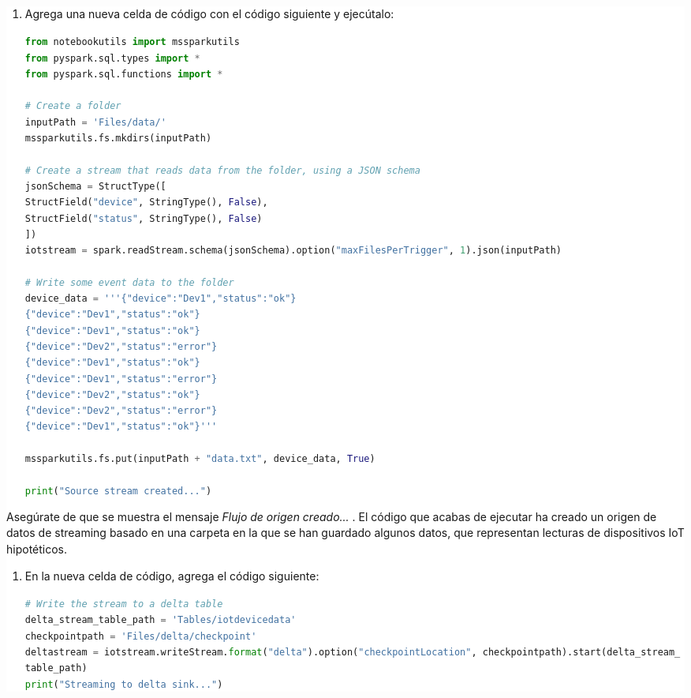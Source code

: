 1.  Agrega una nueva celda de código con el código siguiente y ejecútalo:

    ```python
    from notebookutils import mssparkutils
    from pyspark.sql.types import *
    from pyspark.sql.functions import *

    # Create a folder
    inputPath = 'Files/data/'
    mssparkutils.fs.mkdirs(inputPath)

    # Create a stream that reads data from the folder, using a JSON schema
    jsonSchema = StructType([
    StructField("device", StringType(), False),
    StructField("status", StringType(), False)
    ])
    iotstream = spark.readStream.schema(jsonSchema).option("maxFilesPerTrigger", 1).json(inputPath)

    # Write some event data to the folder
    device_data = '''{"device":"Dev1","status":"ok"}
    {"device":"Dev1","status":"ok"}
    {"device":"Dev1","status":"ok"}
    {"device":"Dev2","status":"error"}
    {"device":"Dev1","status":"ok"}
    {"device":"Dev1","status":"error"}
    {"device":"Dev2","status":"ok"}
    {"device":"Dev2","status":"error"}
    {"device":"Dev1","status":"ok"}'''

    mssparkutils.fs.put(inputPath + "data.txt", device_data, True)

    print("Source stream created...")
    ```

Asegúrate de que se muestra el mensaje *Flujo de origen creado...* . El código que acabas de ejecutar ha creado un origen de datos de streaming basado en una carpeta en la que se han guardado algunos datos, que representan lecturas de dispositivos IoT hipotéticos.

1. En la nueva celda de código, agrega el código siguiente:

    ```python
   # Write the stream to a delta table
   delta_stream_table_path = 'Tables/iotdevicedata'
   checkpointpath = 'Files/delta/checkpoint'
   deltastream = iotstream.writeStream.format("delta").option("checkpointLocation", checkpointpath).start(delta_stream_table_path)
   print("Streaming to delta sink...")
    ```

